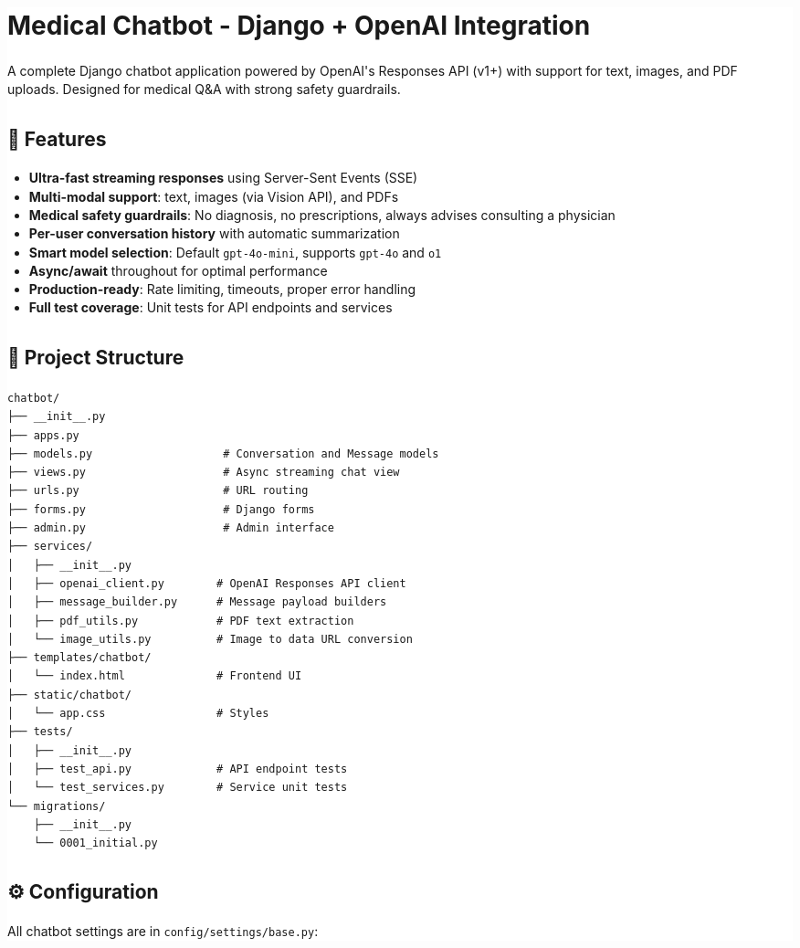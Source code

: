 # Medical Chatbot - Django + OpenAI Integration

A complete Django chatbot application powered by OpenAI's Responses API (v1+) with support for text, images, and PDF uploads. Designed for medical Q&A with strong safety guardrails.

## 🎯 Features

- **Ultra-fast streaming responses** using Server-Sent Events (SSE)
- **Multi-modal support**: text, images (via Vision API), and PDFs
- **Medical safety guardrails**: No diagnosis, no prescriptions, always advises consulting a physician
- **Per-user conversation history** with automatic summarization
- **Smart model selection**: Default `gpt-4o-mini`, supports `gpt-4o` and `o1`
- **Async/await** throughout for optimal performance
- **Production-ready**: Rate limiting, timeouts, proper error handling
- **Full test coverage**: Unit tests for API endpoints and services

## 📁 Project Structure

```
chatbot/
├── __init__.py
├── apps.py
├── models.py                    # Conversation and Message models
├── views.py                     # Async streaming chat view
├── urls.py                      # URL routing
├── forms.py                     # Django forms
├── admin.py                     # Admin interface
├── services/
│   ├── __init__.py
│   ├── openai_client.py        # OpenAI Responses API client
│   ├── message_builder.py      # Message payload builders
│   ├── pdf_utils.py            # PDF text extraction
│   └── image_utils.py          # Image to data URL conversion
├── templates/chatbot/
│   └── index.html              # Frontend UI
├── static/chatbot/
│   └── app.css                 # Styles
├── tests/
│   ├── __init__.py
│   ├── test_api.py             # API endpoint tests
│   └── test_services.py        # Service unit tests
└── migrations/
    ├── __init__.py
    └── 0001_initial.py
```

## ⚙️ Configuration

All chatbot settings are in `config/settings/base.py`:
